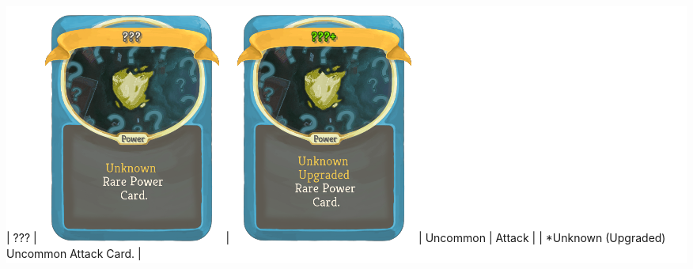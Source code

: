 | ??? | ![](../../downfall/small-card-images/Snecko_cya-.png) | ![](../../downfall/small-card-images/Snecko_cya-Plus.png) | Uncommon | Attack |  | *Unknown (Upgraded) Uncommon Attack Card. |